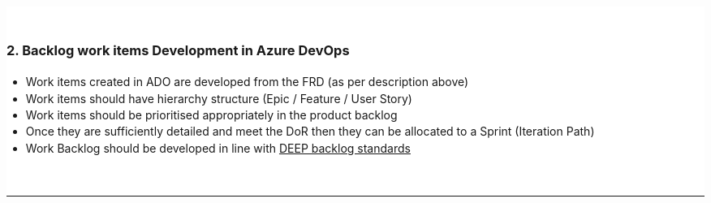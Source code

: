
<br>

### 2. Backlog work items Development in Azure DevOps
- Work items created in ADO are developed from the FRD (as per description above)
- Work items should have hierarchy structure (Epic / Feature / User Story)
- Work items should be prioritised appropriately in the product backlog
- Once they are sufficiently detailed and meet the DoR then they can be allocated to a Sprint (Iteration Path)
- Work Backlog should be developed in line with [DEEP backlog standards](https://dev.azure.com/pwc-gx-asr-innovation/Hal/_wiki/wikis/Hal.wiki/24/Backlog-Management-within-Azure-DevOps?anchor=developing-a-deep-backlog)

<br>


-------------
